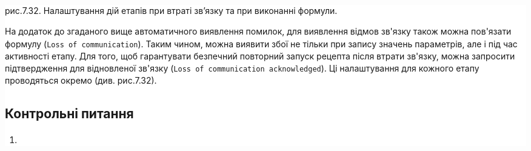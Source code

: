 рис.7.32. Налаштування дій етапів при втраті зв’язку та при виконанні формули.  

На додаток до згаданого вище автоматичного виявлення помилок, для виявлення відмов зв'язку також можна пов'язати формулу (`Loss of communication`). Таким чином, можна виявити збої не тільки при запису значень параметрів, але і під час активності етапу. Для того, щоб гарантувати безпечний повторний запуск рецепта після втрати зв'язку, можна запросити підтвердження для відновленої зв'язку (`Loss of communication acknowledged`). Ці налаштування для кожного етапу проводяться окремо (див. рис.7.32). 

## Контрольні питання

1. 